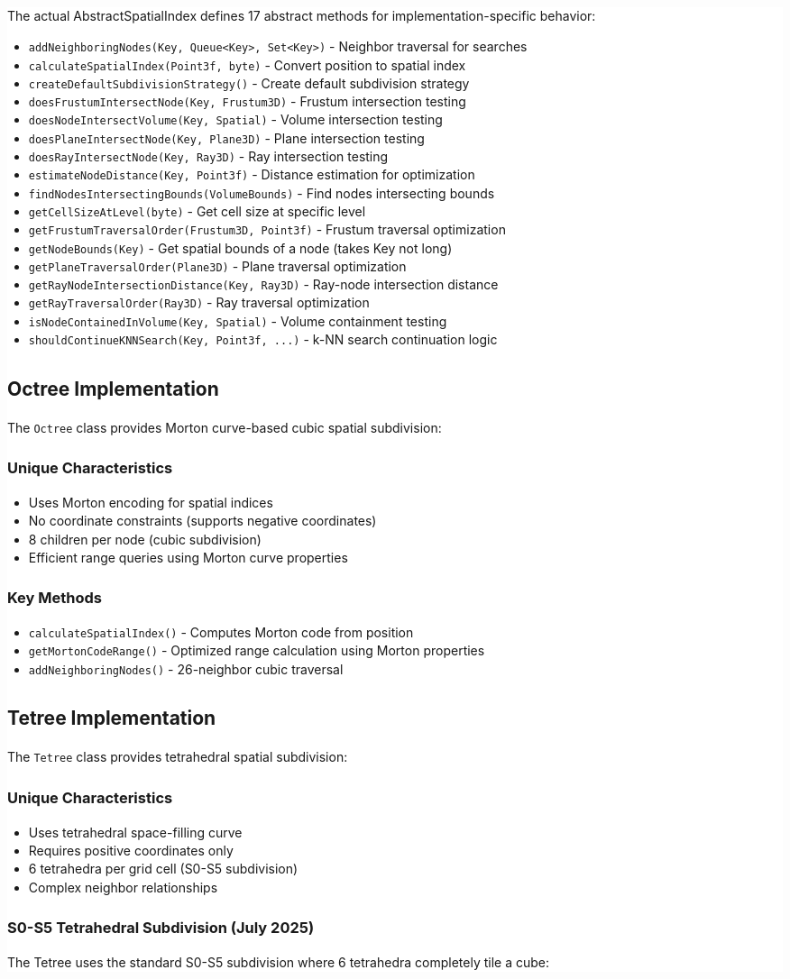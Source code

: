 The actual AbstractSpatialIndex defines 17 abstract methods for implementation-specific behavior:

- `addNeighboringNodes(Key, Queue<Key>, Set<Key>)` - Neighbor traversal for searches
- `calculateSpatialIndex(Point3f, byte)` - Convert position to spatial index
- `createDefaultSubdivisionStrategy()` - Create default subdivision strategy
- `doesFrustumIntersectNode(Key, Frustum3D)` - Frustum intersection testing
- `doesNodeIntersectVolume(Key, Spatial)` - Volume intersection testing
- `doesPlaneIntersectNode(Key, Plane3D)` - Plane intersection testing
- `doesRayIntersectNode(Key, Ray3D)` - Ray intersection testing
- `estimateNodeDistance(Key, Point3f)` - Distance estimation for optimization
- `findNodesIntersectingBounds(VolumeBounds)` - Find nodes intersecting bounds
- `getCellSizeAtLevel(byte)` - Get cell size at specific level
- `getFrustumTraversalOrder(Frustum3D, Point3f)` - Frustum traversal optimization
- `getNodeBounds(Key)` - Get spatial bounds of a node (takes Key not long)
- `getPlaneTraversalOrder(Plane3D)` - Plane traversal optimization
- `getRayNodeIntersectionDistance(Key, Ray3D)` - Ray-node intersection distance
- `getRayTraversalOrder(Ray3D)` - Ray traversal optimization
- `isNodeContainedInVolume(Key, Spatial)` - Volume containment testing
- `shouldContinueKNNSearch(Key, Point3f, ...)` - k-NN search continuation logic

## Octree Implementation

The `Octree` class provides Morton curve-based cubic spatial subdivision:

### Unique Characteristics

- Uses Morton encoding for spatial indices
- No coordinate constraints (supports negative coordinates)
- 8 children per node (cubic subdivision)
- Efficient range queries using Morton curve properties

### Key Methods

- `calculateSpatialIndex()` - Computes Morton code from position
- `getMortonCodeRange()` - Optimized range calculation using Morton properties
- `addNeighboringNodes()` - 26-neighbor cubic traversal

## Tetree Implementation

The `Tetree` class provides tetrahedral spatial subdivision:

### Unique Characteristics

- Uses tetrahedral space-filling curve
- Requires positive coordinates only
- 6 tetrahedra per grid cell (S0-S5 subdivision)
- Complex neighbor relationships

### S0-S5 Tetrahedral Subdivision (July 2025)

The Tetree uses the standard S0-S5 subdivision where 6 tetrahedra completely tile a cube:
